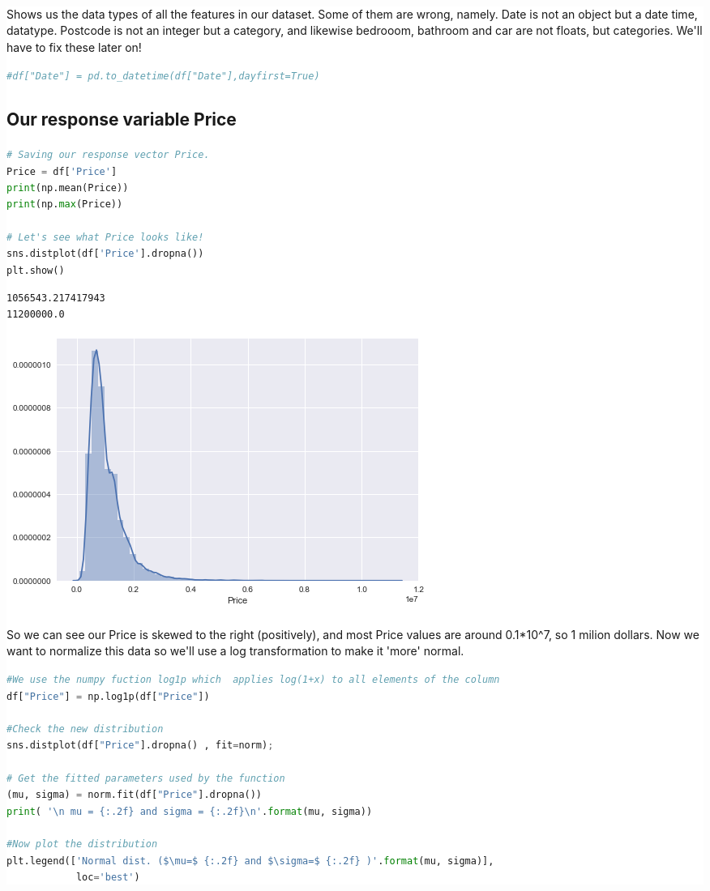 

Shows us the data types of all the features in our dataset. Some of them are wrong, namely. Date is not an object but a date time, datatype. Postcode is not an integer but a category, and likewise bedrooom, bathroom and car are not floats, but categories. We'll have to fix these later on!


```python
#df["Date"] = pd.to_datetime(df["Date"],dayfirst=True)
```

## Our response variable Price


```python
# Saving our response vector Price.
Price = df['Price']
print(np.mean(Price))
print(np.max(Price))

# Let's see what Price looks like!
sns.distplot(df['Price'].dropna())
plt.show()
```

    1056543.217417943
    11200000.0
    


![png](output_10_1.png)


So we can see our Price is skewed to the right (positively), and most Price values are around 0.1*10^7, so 1 milion dollars. Now we want to normalize this data so we'll use a log transformation to make it 'more' normal.


```python
#We use the numpy fuction log1p which  applies log(1+x) to all elements of the column
df["Price"] = np.log1p(df["Price"])

#Check the new distribution 
sns.distplot(df["Price"].dropna() , fit=norm);

# Get the fitted parameters used by the function
(mu, sigma) = norm.fit(df["Price"].dropna())
print( '\n mu = {:.2f} and sigma = {:.2f}\n'.format(mu, sigma))

#Now plot the distribution
plt.legend(['Normal dist. ($\mu=$ {:.2f} and $\sigma=$ {:.2f} )'.format(mu, sigma)],
            loc='best')
```